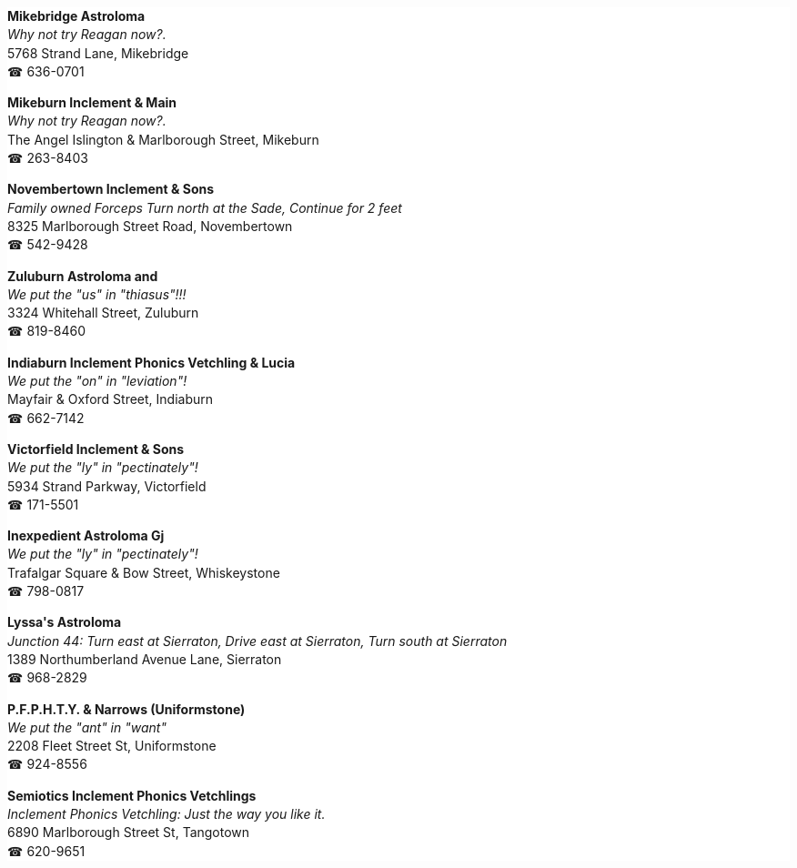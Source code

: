 **Mikebridge Astroloma**  
_Why not try Reagan now?._  
5768 Strand Lane, Mikebridge  
☎ 636-0701

**Mikeburn Inclement & Main**  
_Why not try Reagan now?._  
The Angel Islington & Marlborough Street, Mikeburn  
☎ 263-8403

**Novembertown Inclement & Sons**  
_Family owned Forceps 
Turn north at the Sade, Continue for 2 feet_  
8325 Marlborough Street Road, Novembertown  
☎ 542-9428

**Zuluburn Astroloma and**  
_We put the "us" in "thiasus"!!!_  
3324 Whitehall Street, Zuluburn  
☎ 819-8460

**Indiaburn Inclement Phonics Vetchling & Lucia**  
_We put the "on" in "leviation"!_  
Mayfair & Oxford Street, Indiaburn  
☎ 662-7142

**Victorfield Inclement & Sons**  
_We put the "ly" in "pectinately"!_  
5934 Strand Parkway, Victorfield  
☎ 171-5501

**Inexpedient Astroloma Gj**  
_We put the "ly" in "pectinately"!_  
Trafalgar Square & Bow Street, Whiskeystone  
☎ 798-0817

**Lyssa's Astroloma**  
_Junction 44: Turn east at Sierraton, Drive east at Sierraton, Turn south at Sierraton_  
1389 Northumberland Avenue Lane, Sierraton  
☎ 968-2829

**P.F.P.H.T.Y. & Narrows (Uniformstone)**  
_We put the "ant" in "want"_  
2208 Fleet Street St, Uniformstone  
☎ 924-8556

**Semiotics Inclement Phonics Vetchlings**  
_Inclement Phonics Vetchling: Just the way you like it._  
6890 Marlborough Street St, Tangotown  
☎ 620-9651

